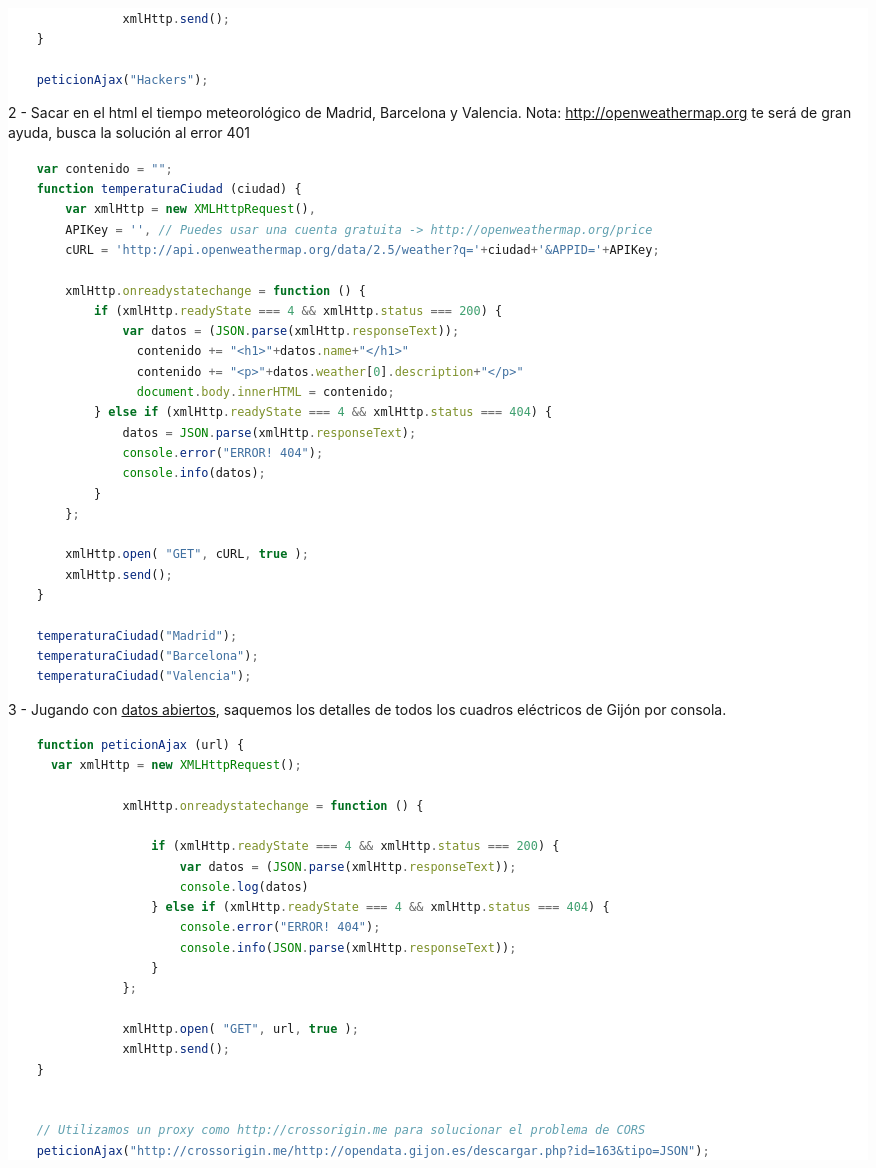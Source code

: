 ```javascript
	            xmlHttp.send();
	}
	
	peticionAjax("Hackers");
```

2 - Sacar en el html el tiempo meteorológico de Madrid, Barcelona y Valencia. 
Nota: http://openweathermap.org te será de gran ayuda, busca la solución al error 401

```javascript
	var contenido = "";
  	function temperaturaCiudad (ciudad) {
        var xmlHttp = new XMLHttpRequest(),
        APIKey = '', // Puedes usar una cuenta gratuita -> http://openweathermap.org/price
        cURL = 'http://api.openweathermap.org/data/2.5/weather?q='+ciudad+'&APPID='+APIKey;
    
        xmlHttp.onreadystatechange = function () {
            if (xmlHttp.readyState === 4 && xmlHttp.status === 200) {
                var datos = (JSON.parse(xmlHttp.responseText));
	              contenido += "<h1>"+datos.name+"</h1>"
	              contenido += "<p>"+datos.weather[0].description+"</p>"
	              document.body.innerHTML = contenido;
            } else if (xmlHttp.readyState === 4 && xmlHttp.status === 404) {
                datos = JSON.parse(xmlHttp.responseText);
                console.error("ERROR! 404");
                console.info(datos);
            }
        };
    
        xmlHttp.open( "GET", cURL, true );
        xmlHttp.send();
    }
    
    temperaturaCiudad("Madrid");
    temperaturaCiudad("Barcelona");
    temperaturaCiudad("Valencia");
```

3 - Jugando con [datos abiertos](http://datos.gob.es/), saquemos los detalles de todos los cuadros eléctricos de Gijón por consola.

```javascript
    function peticionAjax (url) {
	  var xmlHttp = new XMLHttpRequest();
	
	            xmlHttp.onreadystatechange = function () {
	
	                if (xmlHttp.readyState === 4 && xmlHttp.status === 200) {
	                    var datos = (JSON.parse(xmlHttp.responseText));
                        console.log(datos)
	                } else if (xmlHttp.readyState === 4 && xmlHttp.status === 404) {
	                    console.error("ERROR! 404");
	                    console.info(JSON.parse(xmlHttp.responseText));
	                }
	            };
	
	            xmlHttp.open( "GET", url, true );
	            xmlHttp.send();
	}
    
    
    // Utilizamos un proxy como http://crossorigin.me para solucionar el problema de CORS	
	peticionAjax("http://crossorigin.me/http://opendata.gijon.es/descargar.php?id=163&tipo=JSON");

```
```
```